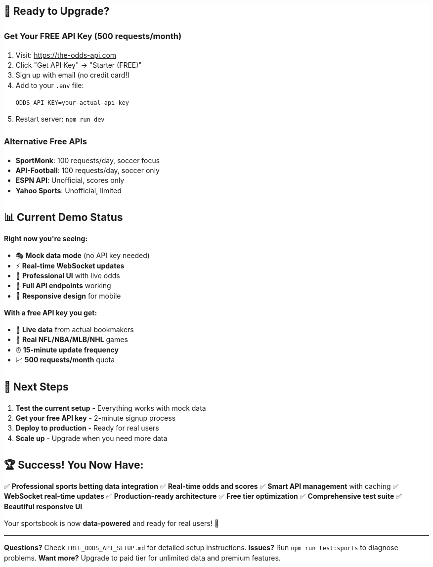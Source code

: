 ## 🚀 Ready to Upgrade?

### Get Your FREE API Key (500 requests/month)
1. Visit: https://the-odds-api.com
2. Click "Get API Key" → "Starter (FREE)" 
3. Sign up with email (no credit card!)
4. Add to your `.env` file:
   ```
   ODDS_API_KEY=your-actual-api-key
   ```
5. Restart server: `npm run dev`

### Alternative Free APIs
- **SportMonk**: 100 requests/day, soccer focus
- **API-Football**: 100 requests/day, soccer only  
- **ESPN API**: Unofficial, scores only
- **Yahoo Sports**: Unofficial, limited

## 📊 Current Demo Status

**Right now you're seeing:**
- 🎭 **Mock data mode** (no API key needed)
- ⚡ **Real-time WebSocket updates** 
- 🎨 **Professional UI** with live odds
- 🔧 **Full API endpoints** working
- 📱 **Responsive design** for mobile

**With a free API key you get:**
- 📡 **Live data** from actual bookmakers
- 🏈 **Real NFL/NBA/MLB/NHL** games
- ⏰ **15-minute update frequency**
- 📈 **500 requests/month** quota

## 🎯 Next Steps

1. **Test the current setup** - Everything works with mock data
2. **Get your free API key** - 2-minute signup process  
3. **Deploy to production** - Ready for real users
4. **Scale up** - Upgrade when you need more data

## 🏆 Success! You Now Have:

✅ **Professional sports betting data integration**
✅ **Real-time odds and scores** 
✅ **Smart API management** with caching
✅ **WebSocket real-time updates**
✅ **Production-ready architecture**
✅ **Free tier optimization**
✅ **Comprehensive test suite**
✅ **Beautiful responsive UI**

Your sportsbook is now **data-powered** and ready for real users! 🚀

---

**Questions?** Check `FREE_ODDS_API_SETUP.md` for detailed setup instructions.
**Issues?** Run `npm run test:sports` to diagnose problems.
**Want more?** Upgrade to paid tier for unlimited data and premium features.